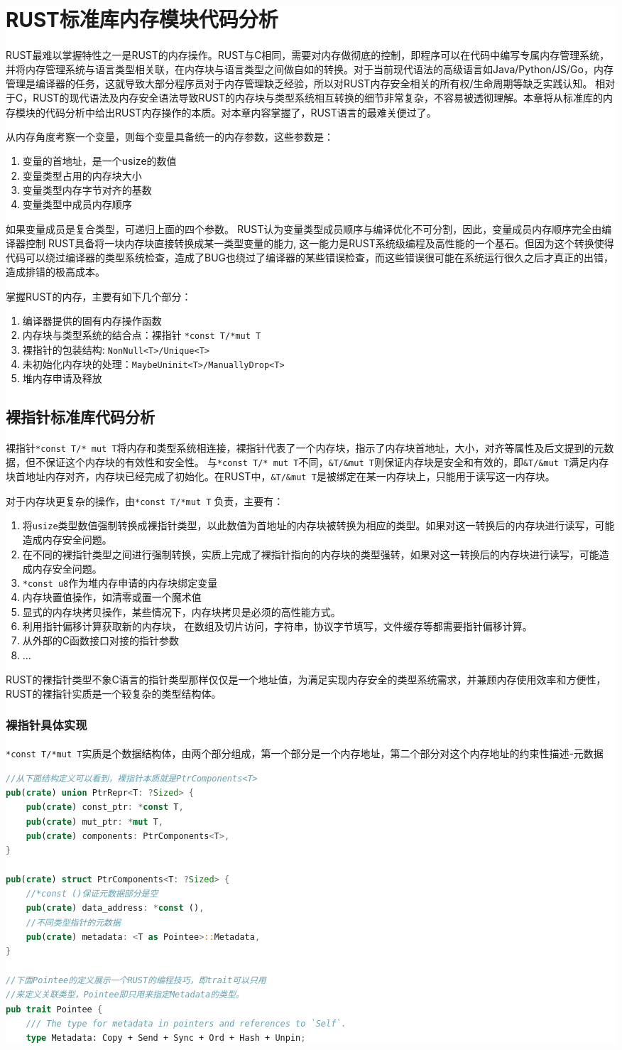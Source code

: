 # RUST标准库内存模块代码分析
RUST最难以掌握特性之一是RUST的内存操作。RUST与C相同，需要对内存做彻底的控制，即程序可以在代码中编写专属内存管理系统，并将内存管理系统与语言类型相关联，在内存块与语言类型之间做自如的转换。对于当前现代语法的高级语言如Java/Python/JS/Go，内存管理是编译器的任务，这就导致大部分程序员对于内存管理缺乏经验，所以对RUST内存安全相关的所有权/生命周期等缺乏实践认知。
相对于C，RUST的现代语法及内存安全语法导致RUST的内存块与类型系统相互转换的细节非常复杂，不容易被透彻理解。本章将从标准库的内存模块的代码分析中给出RUST内存操作的本质。对本章内容掌握了，RUST语言的最难关便过了。


从内存角度考察一个变量，则每个变量具备统一的内存参数，这些参数是：
1. 变量的首地址，是一个usize的数值
2. 变量类型占用的内存块大小
3. 变量类型内存字节对齐的基数
4. 变量类型中成员内存顺序

如果变量成员是复合类型，可递归上面的四个参数。
RUST认为变量类型成员顺序与编译优化不可分割，因此，变量成员内存顺序完全由编译器控制
RUST具备将一块内存块直接转换成某一类型变量的能力, 这一能力是RUST系统级编程及高性能的一个基石。但因为这个转换使得代码可以绕过编译器的类型系统检查，造成了BUG也绕过了编译器的某些错误检查，而这些错误很可能在系统运行很久之后才真正的出错，造成排错的极高成本。

掌握RUST的内存，主要有如下几个部分：
1. 编译器提供的固有内存操作函数
2. 内存块与类型系统的结合点：裸指针 `*const T/*mut T`
3. 裸指针的包装结构: `NonNull<T>/Unique<T>`
4. 未初始化内存块的处理：`MaybeUninit<T>/ManuallyDrop<T>`
5. 堆内存申请及释放

## 裸指针标准库代码分析
裸指针`*const T/* mut T`将内存和类型系统相连接，裸指针代表了一个内存块，指示了内存块首地址，大小，对齐等属性及后文提到的元数据，但不保证这个内存块的有效性和安全性。
与`*const T/* mut T`不同，`&T/&mut T`则保证内存块是安全和有效的，即`&T/&mut T`满足内存块首地址内存对齐，内存块已经完成了初始化。在RUST中，`&T/&mut T`是被绑定在某一内存块上，只能用于读写这一内存块。

对于内存块更复杂的操作，由`*const T/*mut T` 负责，主要有：
1. 将`usize`类型数值强制转换成裸指针类型，以此数值为首地址的内存块被转换为相应的类型。如果对这一转换后的内存块进行读写，可能造成内存安全问题。
2. 在不同的裸指针类型之间进行强制转换，实质上完成了裸指针指向的内存块的类型强转，如果对这一转换后的内存块进行读写，可能造成内存安全问题。
3. `*const u8`作为堆内存申请的内存块绑定变量
4. 内存块置值操作，如清零或置一个魔术值
5. 显式的内存块拷贝操作，某些情况下，内存块拷贝是必须的高性能方式。
6. 利用指针偏移计算获取新的内存块， 在数组及切片访问，字符串，协议字节填写，文件缓存等都需要指针偏移计算。
7. 从外部的C函数接口对接的指针参数
8. ...

RUST的裸指针类型不象C语言的指针类型那样仅仅是一个地址值，为满足实现内存安全的类型系统需求，并兼顾内存使用效率和方便性，RUST的裸指针实质是一个较复杂的类型结构体。

### 裸指针具体实现
`*const T/*mut T`实质是个数据结构体，由两个部分组成，第一个部分是一个内存地址，第二个部分对这个内存地址的约束性描述-元数据
```rs
//从下面结构定义可以看到，裸指针本质就是PtrComponents<T>
pub(crate) union PtrRepr<T: ?Sized> {
    pub(crate) const_ptr: *const T,
    pub(crate) mut_ptr: *mut T,
    pub(crate) components: PtrComponents<T>,
}

pub(crate) struct PtrComponents<T: ?Sized> {
    //*const ()保证元数据部分是空 
    pub(crate) data_address: *const (),
    //不同类型指针的元数据
    pub(crate) metadata: <T as Pointee>::Metadata,
}

//下面Pointee的定义展示一个RUST的编程技巧，即trait可以只用
//来定义关联类型，Pointee即只用来指定Metadata的类型。
pub trait Pointee {
    /// The type for metadata in pointers and references to `Self`.
    type Metadata: Copy + Send + Sync + Ord + Hash + Unpin;
```